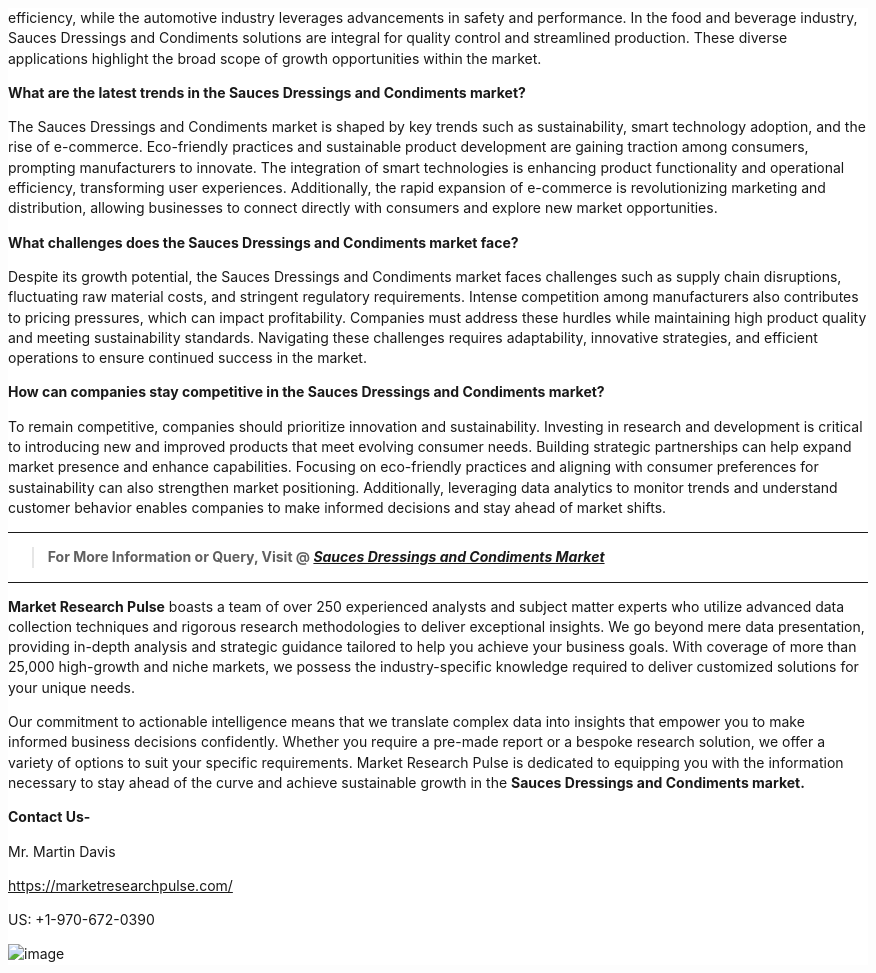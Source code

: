 efficiency, while the automotive industry leverages advancements in safety and performance. In the food and beverage industry, Sauces Dressings and Condiments solutions are integral for quality control and streamlined production. These diverse applications highlight the broad scope of growth opportunities within the market.</p><p><strong>What are the latest trends in the Sauces Dressings and Condiments market?</strong></p><p>The Sauces Dressings and Condiments market is shaped by key trends such as sustainability, smart technology adoption, and the rise of e-commerce. Eco-friendly practices and sustainable product development are gaining traction among consumers, prompting manufacturers to innovate. The integration of smart technologies is enhancing product functionality and operational efficiency, transforming user experiences. Additionally, the rapid expansion of e-commerce is revolutionizing marketing and distribution, allowing businesses to connect directly with consumers and explore new market opportunities.</p><p><strong>What challenges does the Sauces Dressings and Condiments market face?</strong></p><p>Despite its growth potential, the Sauces Dressings and Condiments market faces challenges such as supply chain disruptions, fluctuating raw material costs, and stringent regulatory requirements. Intense competition among manufacturers also contributes to pricing pressures, which can impact profitability. Companies must address these hurdles while maintaining high product quality and meeting sustainability standards. Navigating these challenges requires adaptability, innovative strategies, and efficient operations to ensure continued success in the market.</p><p><strong>How can companies stay competitive in the Sauces Dressings and Condiments market?</strong></p><p>To remain competitive, companies should prioritize innovation and sustainability. Investing in research and development is critical to introducing new and improved products that meet evolving consumer needs. Building strategic partnerships can help expand market presence and enhance capabilities. Focusing on eco-friendly practices and aligning with consumer preferences for sustainability can also strengthen market positioning. Additionally, leveraging data analytics to monitor trends and understand customer behavior enables companies to make informed decisions and stay ahead of market shifts.</p><hr /><blockquote><p><strong>For More Information or Query, Visit @&nbsp;<em><a href="https://marketresearchpulse.com/report/65904/sauces-dressings-and-condiments-market?utm_source=Linkedin&utm_medium=0119">Sauces Dressings and Condiments Market</a></em></strong></p></blockquote><hr /><p><strong>Market Research Pulse</strong> boasts a team of over 250 experienced analysts and subject matter experts who utilize advanced data collection techniques and rigorous research methodologies to deliver exceptional insights. We go beyond mere data presentation, providing in-depth analysis and strategic guidance tailored to help you achieve your business goals. With coverage of more than 25,000 high-growth and niche markets, we possess the industry-specific knowledge required to deliver customized solutions for your unique needs.</p><p>Our commitment to actionable intelligence means that we translate complex data into insights that empower you to make informed business decisions confidently. Whether you require a pre-made report or a bespoke research solution, we offer a variety of options to suit your specific requirements. Market Research Pulse is dedicated to equipping you with the information necessary to stay ahead of the curve and achieve sustainable growth in the <strong>Sauces Dressings and Condiments market.</strong></p><p><strong>Contact Us-</strong></p><p>Mr. Martin Davis</p><p>https://marketresearchpulse.com/</p><p>US: +1-970-672-0390</p>
![image](https://github.com/user-attachments/assets/02f43ae1-8a12-43d4-b169-f1442542488a)
